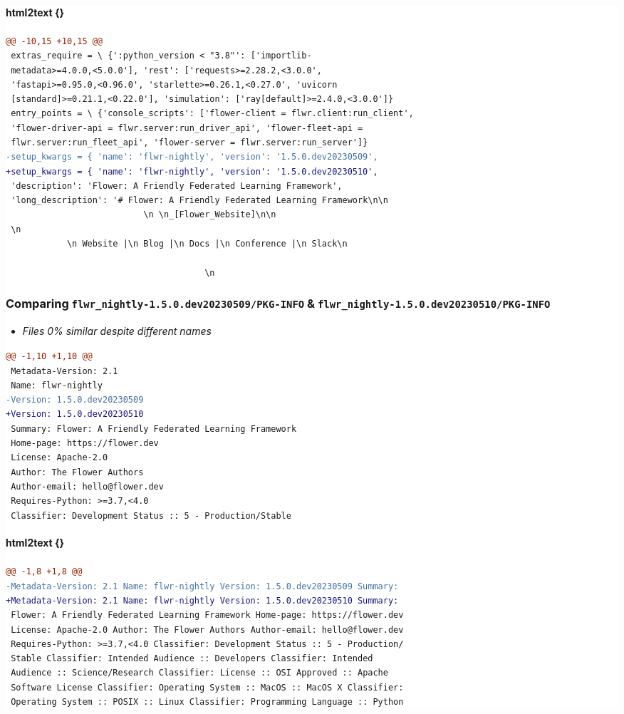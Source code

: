 #### html2text {}

```diff
@@ -10,15 +10,15 @@
 extras_require = \ {':python_version < "3.8"': ['importlib-
 metadata>=4.0.0,<5.0.0'], 'rest': ['requests>=2.28.2,<3.0.0',
 'fastapi>=0.95.0,<0.96.0', 'starlette>=0.26.1,<0.27.0', 'uvicorn
 [standard]>=0.21.1,<0.22.0'], 'simulation': ['ray[default]>=2.4.0,<3.0.0']}
 entry_points = \ {'console_scripts': ['flower-client = flwr.client:run_client',
 'flower-driver-api = flwr.server:run_driver_api', 'flower-fleet-api =
 flwr.server:run_fleet_api', 'flower-server = flwr.server:run_server']}
-setup_kwargs = { 'name': 'flwr-nightly', 'version': '1.5.0.dev20230509',
+setup_kwargs = { 'name': 'flwr-nightly', 'version': '1.5.0.dev20230510',
 'description': 'Flower: A Friendly Federated Learning Framework',
 'long_description': '# Flower: A Friendly Federated Learning Framework\n\n
                           \n \n_[Flower_Website]\n\n
 \n
            \n Website |\n Blog |\n Docs |\n Conference |\n Slack\n
 
                                       \n
```

### Comparing `flwr_nightly-1.5.0.dev20230509/PKG-INFO` & `flwr_nightly-1.5.0.dev20230510/PKG-INFO`

 * *Files 0% similar despite different names*

```diff
@@ -1,10 +1,10 @@
 Metadata-Version: 2.1
 Name: flwr-nightly
-Version: 1.5.0.dev20230509
+Version: 1.5.0.dev20230510
 Summary: Flower: A Friendly Federated Learning Framework
 Home-page: https://flower.dev
 License: Apache-2.0
 Author: The Flower Authors
 Author-email: hello@flower.dev
 Requires-Python: >=3.7,<4.0
 Classifier: Development Status :: 5 - Production/Stable
```

#### html2text {}

```diff
@@ -1,8 +1,8 @@
-Metadata-Version: 2.1 Name: flwr-nightly Version: 1.5.0.dev20230509 Summary:
+Metadata-Version: 2.1 Name: flwr-nightly Version: 1.5.0.dev20230510 Summary:
 Flower: A Friendly Federated Learning Framework Home-page: https://flower.dev
 License: Apache-2.0 Author: The Flower Authors Author-email: hello@flower.dev
 Requires-Python: >=3.7,<4.0 Classifier: Development Status :: 5 - Production/
 Stable Classifier: Intended Audience :: Developers Classifier: Intended
 Audience :: Science/Research Classifier: License :: OSI Approved :: Apache
 Software License Classifier: Operating System :: MacOS :: MacOS X Classifier:
 Operating System :: POSIX :: Linux Classifier: Programming Language :: Python
```

